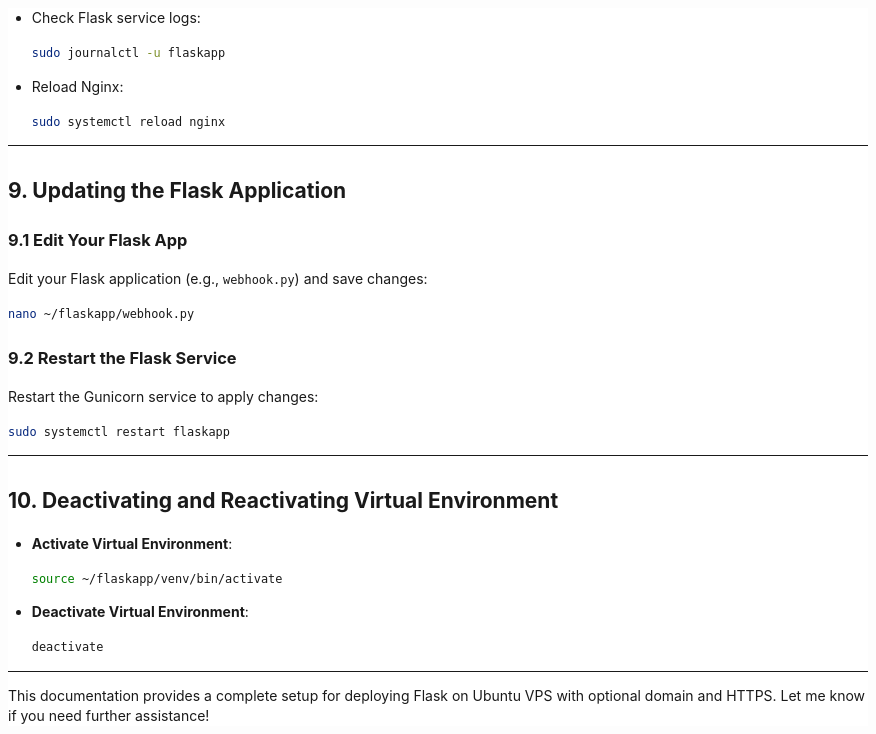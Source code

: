 - Check Flask service logs:
  ```bash
  sudo journalctl -u flaskapp
  ```

- Reload Nginx:
  ```bash
  sudo systemctl reload nginx
  ```

---

## **9. Updating the Flask Application**

### **9.1 Edit Your Flask App**
Edit your Flask application (e.g., `webhook.py`) and save changes:
```bash
nano ~/flaskapp/webhook.py
```

### **9.2 Restart the Flask Service**
Restart the Gunicorn service to apply changes:
```bash
sudo systemctl restart flaskapp
```

---

## **10. Deactivating and Reactivating Virtual Environment**
- **Activate Virtual Environment**:
   ```bash
   source ~/flaskapp/venv/bin/activate
   ```

- **Deactivate Virtual Environment**:
   ```bash
   deactivate
   ```

---

This documentation provides a complete setup for deploying Flask on Ubuntu VPS with optional domain and HTTPS. Let me know if you need further assistance!
